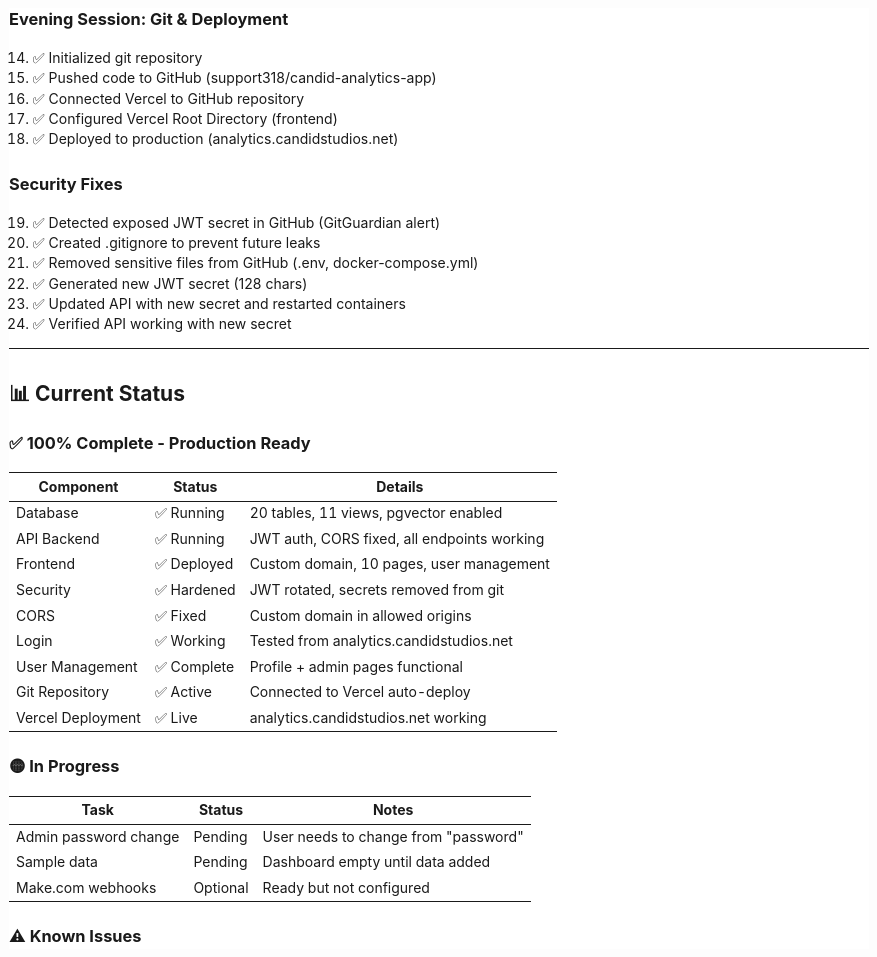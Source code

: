 ### Evening Session: Git & Deployment
14. ✅ Initialized git repository
15. ✅ Pushed code to GitHub (support318/candid-analytics-app)
16. ✅ Connected Vercel to GitHub repository
17. ✅ Configured Vercel Root Directory (frontend)
18. ✅ Deployed to production (analytics.candidstudios.net)

### Security Fixes
19. ✅ Detected exposed JWT secret in GitHub (GitGuardian alert)
20. ✅ Created .gitignore to prevent future leaks
21. ✅ Removed sensitive files from GitHub (.env, docker-compose.yml)
22. ✅ Generated new JWT secret (128 chars)
23. ✅ Updated API with new secret and restarted containers
24. ✅ Verified API working with new secret

---

## 📊 Current Status

### ✅ 100% Complete - Production Ready

| Component | Status | Details |
|-----------|--------|---------|
| Database | ✅ Running | 20 tables, 11 views, pgvector enabled |
| API Backend | ✅ Running | JWT auth, CORS fixed, all endpoints working |
| Frontend | ✅ Deployed | Custom domain, 10 pages, user management |
| Security | ✅ Hardened | JWT rotated, secrets removed from git |
| CORS | ✅ Fixed | Custom domain in allowed origins |
| Login | ✅ Working | Tested from analytics.candidstudios.net |
| User Management | ✅ Complete | Profile + admin pages functional |
| Git Repository | ✅ Active | Connected to Vercel auto-deploy |
| Vercel Deployment | ✅ Live | analytics.candidstudios.net working |

### 🟡 In Progress

| Task | Status | Notes |
|------|--------|-------|
| Admin password change | Pending | User needs to change from "password" |
| Sample data | Pending | Dashboard empty until data added |
| Make.com webhooks | Optional | Ready but not configured |

### ⚠️ Known Issues
